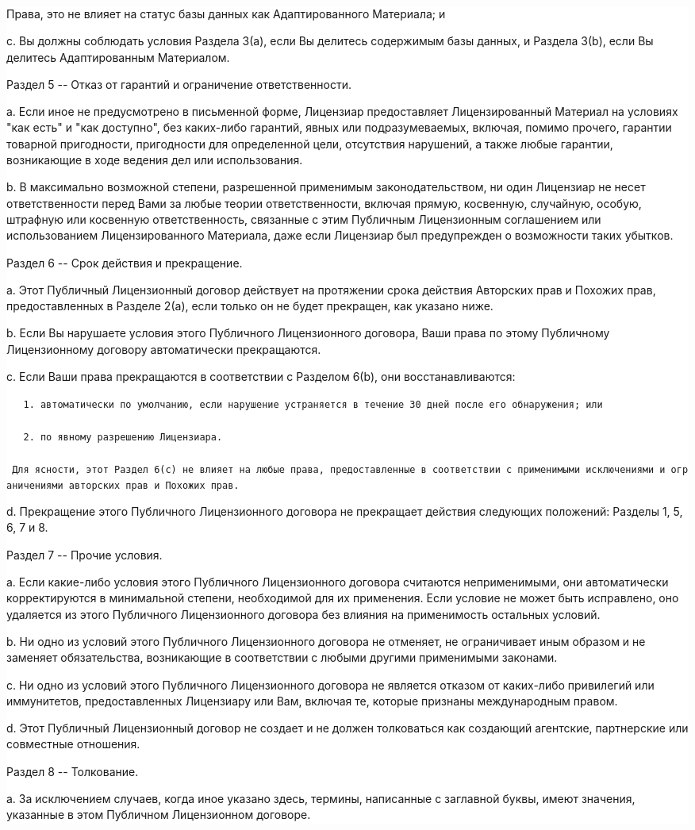 
Права, это не влияет на статус базы данных как Адаптированного Материала; и  

  c. Вы должны соблюдать условия Раздела 3(a), если Вы делитесь содержимым базы данных, и Раздела 3(b), если Вы делитесь Адаптированным Материалом.  

Раздел 5 -- Отказ от гарантий и ограничение ответственности.  

  a. Если иное не предусмотрено в письменной форме, Лицензиар предоставляет Лицензированный Материал на условиях "как есть" и "как доступно", без каких-либо гарантий, явных или подразумеваемых, включая, помимо прочего, гарантии товарной пригодности, пригодности для определенной цели, отсутствия нарушений, а также любые гарантии, возникающие в ходе ведения дел или использования.  

  b. В максимально возможной степени, разрешенной применимым законодательством, ни один Лицензиар не несет ответственности перед Вами за любые теории ответственности, включая прямую, косвенную, случайную, особую, штрафную или косвенную ответственность, связанные с этим Публичным Лицензионным соглашением или использованием Лицензированного Материала, даже если Лицензиар был предупрежден о возможности таких убытков.  

Раздел 6 -- Срок действия и прекращение.  

  a. Этот Публичный Лицензионный договор действует на протяжении срока действия Авторских прав и Похожих прав, предоставленных в Разделе 2(a), если только он не будет прекращен, как указано ниже.  

  b. Если Вы нарушаете условия этого Публичного Лицензионного договора, Ваши права по этому Публичному Лицензионному договору автоматически прекращаются.  

  c. Если Ваши права прекращаются в соответствии с Разделом 6(b), они восстанавливаются:  

       1. автоматически по умолчанию, если нарушение устраняется в течение 30 дней после его обнаружения; или  

       2. по явному разрешению Лицензиара.  

     Для ясности, этот Раздел 6(c) не влияет на любые права, предоставленные в соответствии с применимыми исключениями и ограничениями авторских прав и Похожих прав.  

  d. Прекращение этого Публичного Лицензионного договора не прекращает действия следующих положений: Разделы 1, 5, 6, 7 и 8.  

Раздел 7 -- Прочие условия.  

  a. Если какие-либо условия этого Публичного Лицензионного договора считаются неприменимыми, они автоматически корректируются в минимальной степени, необходимой для их применения. Если условие не может быть исправлено, оно удаляется из этого Публичного Лицензионного договора без влияния на применимость остальных условий.  

  b. Ни одно из условий этого Публичного Лицензионного договора не отменяет, не ограничивает иным образом и не заменяет обязательства, возникающие в соответствии с любыми другими применимыми законами.  

  c. Ни одно из условий этого Публичного Лицензионного договора не является отказом от каких-либо привилегий или иммунитетов, предоставленных Лицензиару или Вам, включая те, которые признаны международным правом.  

  d. Этот Публичный Лицензионный договор не создает и не должен толковаться как создающий агентские, партнерские или совместные отношения.  

Раздел 8 -- Толкование.  

  a. За исключением случаев, когда иное указано здесь, термины, написанные с заглавной буквы, имеют значения, указанные в этом Публичном Лицензионном договоре.  
